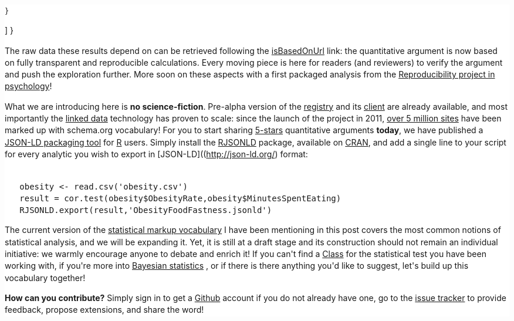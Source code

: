     }
  ]
}
</pre>	

The raw data these results depend on can be retrieved following the [isBasedOnUrl](https://registry.standardanalytics.io/obesity/0.0.0) 
link: the quantitative argument is now
based on fully transparent and reproducible calculations. Every moving piece is
here for readers (and reviewers) to verify the argument and push the exploration further. More 
soon on these aspects with a first packaged analysis from the [Reproducibility
project in psychology](https://osf.io/ezcuj/wiki/home/)!



What we are introducing here is **no science-fiction**. Pre-alpha version of 
the [registry](http://registry.standardanalytics.io) and its [client](https://github.com/standard-analytics/ldpm) 
are already available, and most importantly 
the [linked data](http://linkeddata.org/) technology has proven to scale: since the launch 
of the project in 2011, [over 5 million sites](https://semanticweb.com/schema-org-chat-googles-r-v-guha_b40607) 
have been marked up with schema.org vocabulary!  For you to start sharing [5-stars](http://5stardata.info/) 
quantitative arguments **today**, 
we have published a [JSON-LD packaging tool](http://cran.r-project.org/)
for [R](http://www.r-project.org/) users. Simply install the [RJSONLD](http://cran.r-project.org/web/packages/RJSONLD/index.html) package, 
available on [CRAN](http://cran.r-project.org/), and add a single line to your
script for every analytic you wish to export in [JSON-LD]((http://json-ld.org/) 
format:


<pre id="obesity-R">	
   obesity <- read.csv('obesity.csv')
   result = cor.test(obesity$ObesityRate,obesity$MinutesSpentEating)
   <span class="stats">RJSONLD.export</span>(result,'ObesityFoodFastness.jsonld')	
</pre>	



The current version of the [statistical markup vocabulary](http://standardanalytics.io/stats) 
I have been mentioning in this post covers the most common notions of statistical analysis, 
and we will be expanding it. Yet, it is still at a draft stage and its 
construction should not remain an individual initiative: we warmly encourage 
anyone to debate and enrich it! If you can't find a
[Class](http://www.w3.org/TR/rdf-schema/#ch_classes) 
for the statistical 
test you have been working with, if you're more into [Bayesian statistics](http://en.wikipedia.org/wiki/Bayesian_statistics)
, or if there is there anything you'd like to suggest, let's build up this 
vocabulary together! 

**How can you contribute?** Simply sign in to get a [Github](https://github.com/) 
account if you do not already have one, go to the [issue tracker](https://github.com/standard-analytics/schemas/issues) 
to provide feedback, propose extensions, and share the word!

